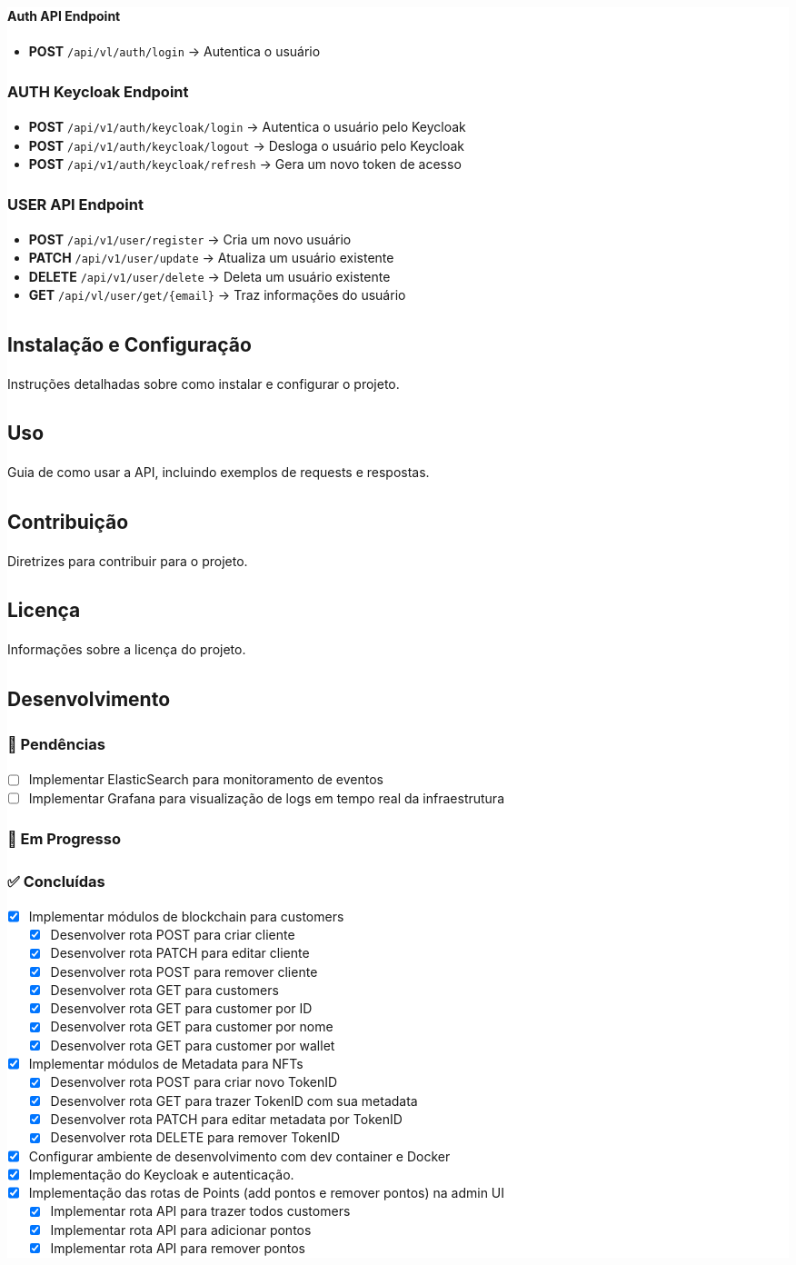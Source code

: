 #### Auth API Endpoint
- **POST** `/api/vl/auth/login` → Autentica o usuário

### AUTH Keycloak Endpoint
- **POST** `/api/v1/auth/keycloak/login` → Autentica o usuário pelo Keycloak
- **POST** `/api/v1/auth/keycloak/logout` → Desloga o usuário pelo Keycloak
- **POST** `/api/v1/auth/keycloak/refresh` → Gera um novo token de acesso

### USER API Endpoint
- **POST** `/api/v1/user/register` → Cria um novo usuário
- **PATCH** `/api/v1/user/update` → Atualiza um usuário existente
- **DELETE** `/api/v1/user/delete` → Deleta um usuário existente
- **GET** `/api/vl/user/get/{email}` → Traz informações do usuário

## Instalação e Configuração
Instruções detalhadas sobre como instalar e configurar o projeto.

## Uso
Guia de como usar a API, incluindo exemplos de requests e respostas.

## Contribuição
Diretrizes para contribuir para o projeto.

## Licença
Informações sobre a licença do projeto.

## Desenvolvimento

### 📌 Pendências
- [ ] Implementar ElasticSearch para monitoramento de eventos
- [ ] Implementar Grafana para visualização de logs em tempo real da infraestrutura

### 🚀 Em Progresso

### ✅ Concluídas
- [x] Implementar módulos de blockchain para customers
  - [x] Desenvolver rota POST para criar cliente
  - [x] Desenvolver rota PATCH para editar cliente
  - [x] Desenvolver rota POST para remover cliente
  - [x] Desenvolver rota GET para customers
  - [x] Desenvolver rota GET para customer por ID
  - [x] Desenvolver rota GET para customer por nome
  - [x] Desenvolver rota GET para customer por wallet
- [x] Implementar módulos de Metadata para NFTs
  - [x] Desenvolver rota POST para criar novo TokenID
  - [x] Desenvolver rota GET para trazer TokenID com sua metadata
  - [x] Desenvolver rota PATCH para editar metadata por TokenID
  - [x] Desenvolver rota DELETE para remover TokenID
- [x] Configurar ambiente de desenvolvimento com dev container e Docker
- [x] Implementação do Keycloak e autenticação.
- [x] Implementação das rotas de Points (add pontos e remover pontos) na admin UI
  - [x] Implementar rota API para trazer todos customers
  - [x] Implementar rota API para adicionar pontos
  - [x] Implementar rota API para remover pontos
